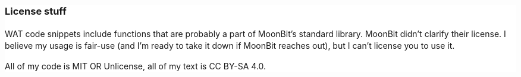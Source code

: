 [root@goldstein.rs]: mailto:root@goldstein.rs
[@goldsteinq]: https://t.me/goldsteinq
[@goldstein@im-in.space]: https://im-in.space/@goldstein

### License stuff

WAT code snippets include functions that are probably a part of MoonBit’s standard library. MoonBit
didn’t clarify their license. I believe my usage is fair-use (and I’m ready to take it down if MoonBit
reaches out), but I can’t license you to use it.

All of my code is MIT OR Unlicense, all of my text is CC BY-SA 4.0.


[helix]: https://helix-editor.com
[helix-plugins]: https://github.com/helix-editor/helix/issues/122
[go-wasm]: https://elewis.dev/are-we-wasm-yet-part-1
[announcement post]: https://moonbitlang.com/blog/first-announce/
[rust-fib-wasm]: fib-rust.wat#L32
[go-fib-x86]: fib-go.asm#L57
[go-fib-wasm]: fib-go.wat#L246
[tree-moon-wasm]: tree-moon.wat
[wabt-print]: https://github.com/WebAssembly/wabt/blob/e7c03091ccc9f53c84299aed08fa963e121afd80/src/tools/spectest-interp.cc#L1277
[spectest-issue]: https://github.com/moonbitlang/moonbit-docs/issues/50
[gc-issue]: https://github.com/moonbitlang/moonbit-docs/issues/51